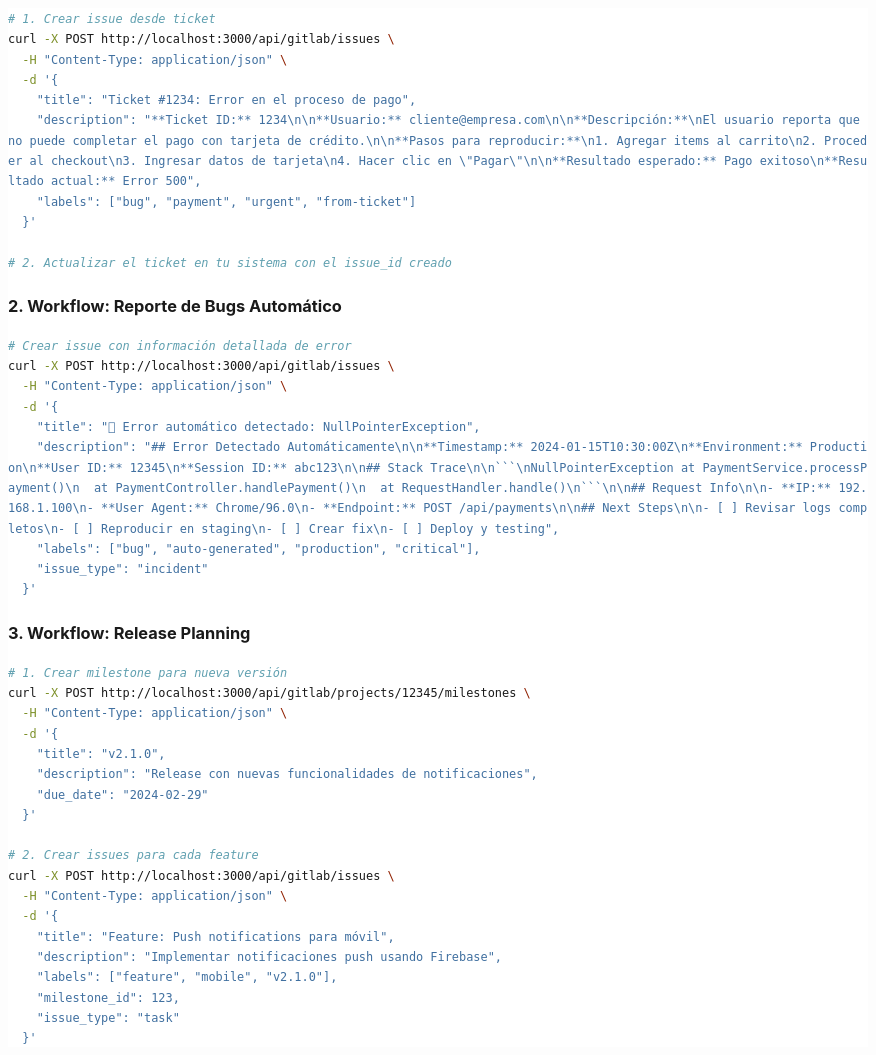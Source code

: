 ```bash
# 1. Crear issue desde ticket
curl -X POST http://localhost:3000/api/gitlab/issues \
  -H "Content-Type: application/json" \
  -d '{
    "title": "Ticket #1234: Error en el proceso de pago",
    "description": "**Ticket ID:** 1234\n\n**Usuario:** cliente@empresa.com\n\n**Descripción:**\nEl usuario reporta que no puede completar el pago con tarjeta de crédito.\n\n**Pasos para reproducir:**\n1. Agregar items al carrito\n2. Proceder al checkout\n3. Ingresar datos de tarjeta\n4. Hacer clic en \"Pagar\"\n\n**Resultado esperado:** Pago exitoso\n**Resultado actual:** Error 500",
    "labels": ["bug", "payment", "urgent", "from-ticket"]
  }'

# 2. Actualizar el ticket en tu sistema con el issue_id creado
```

### 2. Workflow: Reporte de Bugs Automático

```bash
# Crear issue con información detallada de error
curl -X POST http://localhost:3000/api/gitlab/issues \
  -H "Content-Type: application/json" \
  -d '{
    "title": "🐛 Error automático detectado: NullPointerException",
    "description": "## Error Detectado Automáticamente\n\n**Timestamp:** 2024-01-15T10:30:00Z\n**Environment:** Production\n**User ID:** 12345\n**Session ID:** abc123\n\n## Stack Trace\n\n```\nNullPointerException at PaymentService.processPayment()\n  at PaymentController.handlePayment()\n  at RequestHandler.handle()\n```\n\n## Request Info\n\n- **IP:** 192.168.1.100\n- **User Agent:** Chrome/96.0\n- **Endpoint:** POST /api/payments\n\n## Next Steps\n\n- [ ] Revisar logs completos\n- [ ] Reproducir en staging\n- [ ] Crear fix\n- [ ] Deploy y testing",
    "labels": ["bug", "auto-generated", "production", "critical"],
    "issue_type": "incident"
  }'
```

### 3. Workflow: Release Planning

```bash
# 1. Crear milestone para nueva versión
curl -X POST http://localhost:3000/api/gitlab/projects/12345/milestones \
  -H "Content-Type: application/json" \
  -d '{
    "title": "v2.1.0",
    "description": "Release con nuevas funcionalidades de notificaciones",
    "due_date": "2024-02-29"
  }'

# 2. Crear issues para cada feature
curl -X POST http://localhost:3000/api/gitlab/issues \
  -H "Content-Type: application/json" \
  -d '{
    "title": "Feature: Push notifications para móvil",
    "description": "Implementar notificaciones push usando Firebase",
    "labels": ["feature", "mobile", "v2.1.0"],
    "milestone_id": 123,
    "issue_type": "task"
  }'
```
